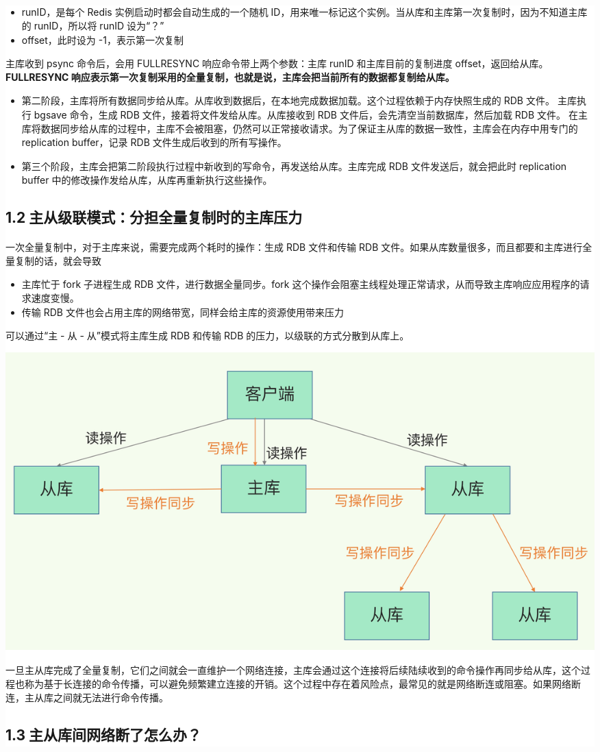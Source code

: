   - runID，是每个 Redis 实例启动时都会自动生成的一个随机 ID，用来唯一标记这个实例。当从库和主库第一次复制时，因为不知道主库的 runID，所以将 runID 设为“？”
  - offset，此时设为 -1，表示第一次复制

  主库收到 psync 命令后，会用 FULLRESYNC 响应命令带上两个参数：主库 runID 和主库目前的复制进度 offset，返回给从库。**FULLRESYNC 响应表示第一次复制采用的全量复制，也就是说，主库会把当前所有的数据都复制给从库。**

- 第二阶段，主库将所有数据同步给从库。从库收到数据后，在本地完成数据加载。这个过程依赖于内存快照生成的 RDB 文件。
  主库执行 bgsave 命令，生成 RDB 文件，接着将文件发给从库。从库接收到 RDB 文件后，会先清空当前数据库，然后加载 RDB 文件。
  在主库将数据同步给从库的过程中，主库不会被阻塞，仍然可以正常接收请求。为了保证主从库的数据一致性，主库会在内存中用专门的 replication buffer，记录 RDB 文件生成后收到的所有写操作。

- 第三个阶段，主库会把第二阶段执行过程中新收到的写命令，再发送给从库。主库完成 RDB 文件发送后，就会把此时 replication buffer 中的修改操作发给从库，从库再重新执行这些操作。



## 1.2 主从级联模式：分担全量复制时的主库压力

一次全量复制中，对于主库来说，需要完成两个耗时的操作：生成 RDB 文件和传输 RDB 文件。如果从库数量很多，而且都要和主库进行全量复制的话，就会导致

- 主库忙于 fork 子进程生成 RDB 文件，进行数据全量同步。fork 这个操作会阻塞主线程处理正常请求，从而导致主库响应应用程序的请求速度变慢。
- 传输 RDB 文件也会占用主库的网络带宽，同样会给主库的资源使用带来压力

可以通过“主 - 从 - 从”模式将主库生成 RDB 和传输 RDB 的压力，以级联的方式分散到从库上。

![](./pictures/主从级联.png)

一旦主从库完成了全量复制，它们之间就会一直维护一个网络连接，主库会通过这个连接将后续陆续收到的命令操作再同步给从库，这个过程也称为基于长连接的命令传播，可以避免频繁建立连接的开销。这个过程中存在着风险点，最常见的就是网络断连或阻塞。如果网络断连，主从库之间就无法进行命令传播。



## 1.3 主从库间网络断了怎么办？
